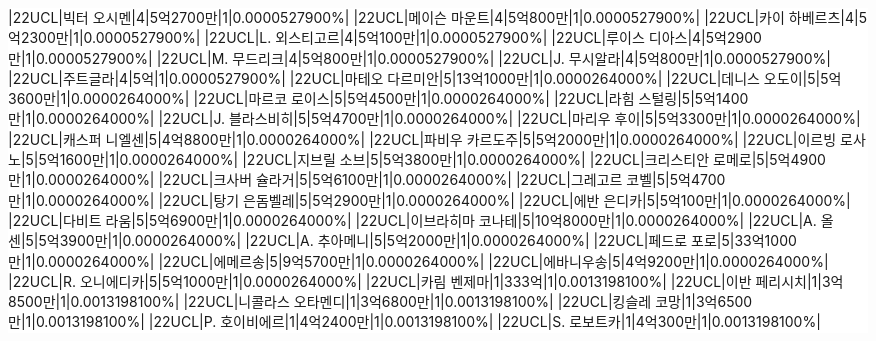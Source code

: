 |22UCL|빅터 오시멘|4|5억2700만|1|0.0000527900%|
|22UCL|메이슨 마운트|4|5억800만|1|0.0000527900%|
|22UCL|카이 하베르츠|4|5억2300만|1|0.0000527900%|
|22UCL|L. 외스티고르|4|5억100만|1|0.0000527900%|
|22UCL|루이스 디아스|4|5억2900만|1|0.0000527900%|
|22UCL|M. 무드리크|4|5억800만|1|0.0000527900%|
|22UCL|J. 무시알라|4|5억800만|1|0.0000527900%|
|22UCL|주트글라|4|5억|1|0.0000527900%|
|22UCL|마테오 다르미안|5|13억1000만|1|0.0000264000%|
|22UCL|데니스 오도이|5|5억3600만|1|0.0000264000%|
|22UCL|마르코 로이스|5|5억4500만|1|0.0000264000%|
|22UCL|라힘 스털링|5|5억1400만|1|0.0000264000%|
|22UCL|J. 블라스비히|5|5억4700만|1|0.0000264000%|
|22UCL|마리우 후이|5|5억3300만|1|0.0000264000%|
|22UCL|캐스퍼 니엘센|5|4억8800만|1|0.0000264000%|
|22UCL|파비우 카르도주|5|5억2000만|1|0.0000264000%|
|22UCL|이르빙 로사노|5|5억1600만|1|0.0000264000%|
|22UCL|지브릴 소브|5|5억3800만|1|0.0000264000%|
|22UCL|크리스티안 로메로|5|5억4900만|1|0.0000264000%|
|22UCL|크사버 슐라거|5|5억6100만|1|0.0000264000%|
|22UCL|그레고르 코벨|5|5억4700만|1|0.0000264000%|
|22UCL|탕기 은돔벨레|5|5억2900만|1|0.0000264000%|
|22UCL|에반 은디카|5|5억100만|1|0.0000264000%|
|22UCL|다비트 라움|5|5억6900만|1|0.0000264000%|
|22UCL|이브라히마 코나테|5|10억8000만|1|0.0000264000%|
|22UCL|A. 올센|5|5억3900만|1|0.0000264000%|
|22UCL|A. 추아메니|5|5억2000만|1|0.0000264000%|
|22UCL|페드로 포로|5|33억1000만|1|0.0000264000%|
|22UCL|에메르송|5|9억5700만|1|0.0000264000%|
|22UCL|에바니우송|5|4억9200만|1|0.0000264000%|
|22UCL|R. 오니에디카|5|5억1000만|1|0.0000264000%|
|22UCL|카림 벤제마|1|333억|1|0.0013198100%|
|22UCL|이반 페리시치|1|3억8500만|1|0.0013198100%|
|22UCL|니콜라스 오타멘디|1|3억6800만|1|0.0013198100%|
|22UCL|킹슬레 코망|1|3억6500만|1|0.0013198100%|
|22UCL|P. 호이비에르|1|4억2400만|1|0.0013198100%|
|22UCL|S. 로보트카|1|4억300만|1|0.0013198100%|